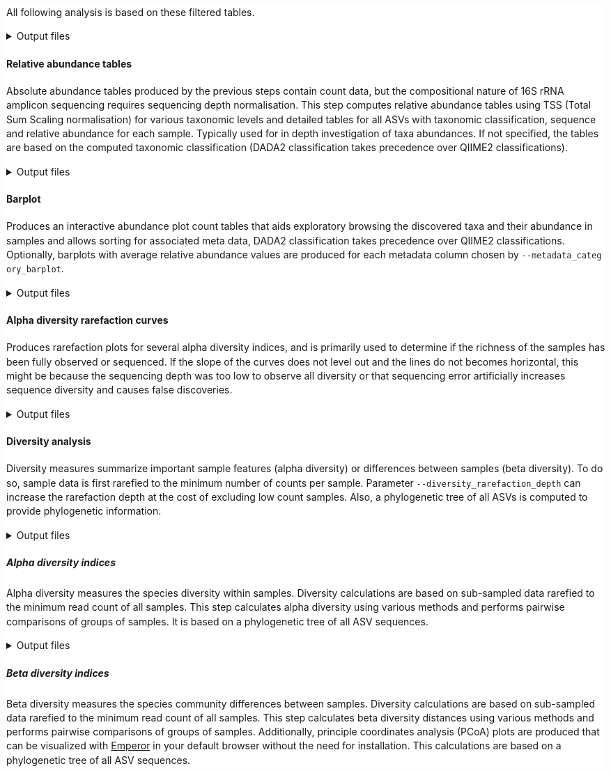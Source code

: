 All following analysis is based on these filtered tables.

<details markdown="1"><summary>Output files</summary></details>

#### Relative abundance tables

Absolute abundance tables produced by the previous steps contain count data, but the compositional nature of 16S rRNA amplicon sequencing requires sequencing depth normalisation. This step computes relative abundance tables using TSS (Total Sum Scaling normalisation) for various taxonomic levels and detailed tables for all ASVs with taxonomic classification, sequence and relative abundance for each sample. Typically used for in depth investigation of taxa abundances. If not specified, the tables are based on the computed taxonomic classification (DADA2 classification takes precedence over QIIME2 classifications).

<details markdown="1"><summary>Output files</summary></details>

#### Barplot

Produces an interactive abundance plot count tables that aids exploratory browsing the discovered taxa and their abundance in samples and allows sorting for associated meta data, DADA2 classification takes precedence over QIIME2 classifications. Optionally, barplots with average relative abundance values are produced for each metadata column chosen by `--metadata_category_barplot`.

<details markdown="1"><summary>Output files</summary></details>

#### Alpha diversity rarefaction curves

Produces rarefaction plots for several alpha diversity indices, and is primarily used to determine if the richness of the samples has been fully observed or sequenced. If the slope of the curves does not level out and the lines do not becomes horizontal, this might be because the sequencing depth was too low to observe all diversity or that sequencing error artificially increases sequence diversity and causes false discoveries.

<details markdown="1"><summary>Output files</summary></details>

#### Diversity analysis

Diversity measures summarize important sample features (alpha diversity) or differences between samples (beta diversity). To do so, sample data is first rarefied to the minimum number of counts per sample. Parameter `--diversity_rarefaction_depth` can increase the rarefaction depth at the cost of excluding low count samples. Also, a phylogenetic tree of all ASVs is computed to provide phylogenetic information.

<details markdown="1"><summary>Output files</summary></details>

##### Alpha diversity indices

Alpha diversity measures the species diversity within samples. Diversity calculations are based on sub-sampled data rarefied to the minimum read count of all samples. This step calculates alpha diversity using various methods and performs pairwise comparisons of groups of samples. It is based on a phylogenetic tree of all ASV sequences.

<details markdown="1"><summary>Output files</summary></details>

##### Beta diversity indices

Beta diversity measures the species community differences between samples. Diversity calculations are based on sub-sampled data rarefied to the minimum read count of all samples. This step calculates beta diversity distances using various methods and performs pairwise comparisons of groups of samples.
Additionally, principle coordinates analysis (PCoA) plots are produced that can be visualized with [Emperor](https://biocore.github.io/emperor/build/html/index.html) in your default browser without the need for installation. This calculations are based on a phylogenetic tree of all ASV sequences.